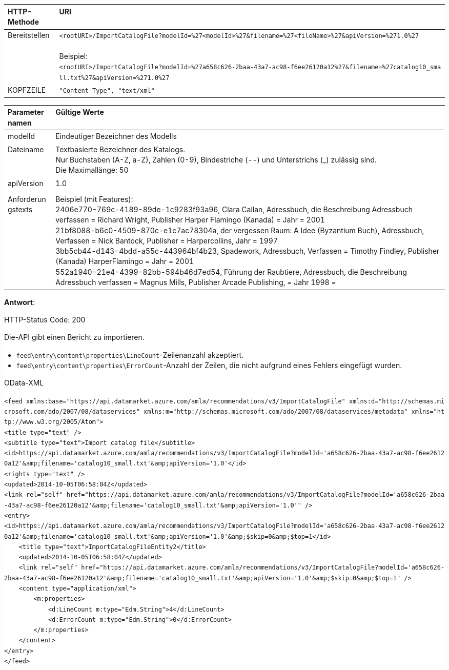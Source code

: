 
| HTTP-Methode | URI |
|:--------|:--------|
|Bereitstellen     |`<rootURI>/ImportCatalogFile?modelId=%27<modelId>%27&filename=%27<fileName>%27&apiVersion=%271.0%27`<br><br>Beispiel:<br>`<rootURI>/ImportCatalogFile?modelId=%27a658c626-2baa-43a7-ac98-f6ee26120a12%27&filename=%27catalog10_small.txt%27&apiVersion=%271.0%27`|
|KOPFZEILE   |`"Content-Type", "text/xml"`|

|   Parameternamen  |   Gültige Werte                        |
|:--------          |:--------                              |
|   modelId |   Eindeutiger Bezeichner des Modells  |
| Dateiname | Textbasierte Bezeichner des Katalogs.<br>Nur Buchstaben (A-Z, a-Z), Zahlen (0-9), Bindestriche (--) und Unterstrichs (_) zulässig sind.<br>Die Maximallänge: 50 |
|   apiVersion      | 1.0 |
|||
| Anforderungstexts | Beispiel (mit Features):<br/>2406e770-769c-4189-89de-1c9283f93a96, Clara Callan, Adressbuch, die Beschreibung Adressbuch verfassen = Richard Wright, Publisher Harper Flamingo (Kanada) = Jahr = 2001<br>21bf8088-b6c0-4509-870c-e1c7ac78304a, der vergessen Raum: A Idee (Byzantium Buch), Adressbuch, Verfassen = Nick Bantock, Publisher = Harpercollins, Jahr = 1997<br>3bb5cb44-d143-4bdd-a55c-443964bf4b23, Spadework, Adressbuch, Verfassen = Timothy Findley, Publisher (Kanada) HarperFlamingo = Jahr = 2001<br>552a1940-21e4-4399-82bb-594b46d7ed54, Führung der Raubtiere, Adressbuch, die Beschreibung Adressbuch verfassen = Magnus Mills, Publisher Arcade Publishing, = Jahr 1998 =</pre> |


**Antwort**:

HTTP-Status Code: 200

Die-API gibt einen Bericht zu importieren.
- `feed\entry\content\properties\LineCount`-Zeilenanzahl akzeptiert.
- `feed\entry\content\properties\ErrorCount`-Anzahl der Zeilen, die nicht aufgrund eines Fehlers eingefügt wurden.

OData-XML

    <feed xmlns:base="https://api.datamarket.azure.com/amla/recommendations/v3/ImportCatalogFile" xmlns:d="http://schemas.microsoft.com/ado/2007/08/dataservices" xmlns:m="http://schemas.microsoft.com/ado/2007/08/dataservices/metadata" xmlns="http://www.w3.org/2005/Atom">
    <title type="text" />
    <subtitle type="text">Import catalog file</subtitle>
    <id>https://api.datamarket.azure.com/amla/recommendations/v3/ImportCatalogFile?modelId='a658c626-2baa-43a7-ac98-f6ee26120a12'&amp;filename='catalog10_small.txt'&amp;apiVersion='1.0'</id>
    <rights type="text" />
    <updated>2014-10-05T06:58:04Z</updated>
    <link rel="self" href="https://api.datamarket.azure.com/amla/recommendations/v3/ImportCatalogFile?modelId='a658c626-2baa-43a7-ac98-f6ee26120a12'&amp;filename='catalog10_small.txt'&amp;apiVersion='1.0'" />
    <entry>
    <id>https://api.datamarket.azure.com/amla/recommendations/v3/ImportCatalogFile?modelId='a658c626-2baa-43a7-ac98-f6ee26120a12'&amp;filename='catalog10_small.txt'&amp;apiVersion='1.0'&amp;$skip=0&amp;$top=1</id>
        <title type="text">ImportCatalogFileEntity2</title>
        <updated>2014-10-05T06:58:04Z</updated>
        <link rel="self" href="https://api.datamarket.azure.com/amla/recommendations/v3/ImportCatalogFile?modelId='a658c626-2baa-43a7-ac98-f6ee26120a12'&amp;filename='catalog10_small.txt'&amp;apiVersion='1.0'&amp;$skip=0&amp;$top=1" />
        <content type="application/xml">
            <m:properties>
                <d:LineCount m:type="Edm.String">4</d:LineCount>
                <d:ErrorCount m:type="Edm.String">0</d:ErrorCount>
            </m:properties>
        </content>
    </entry>
    </feed>
